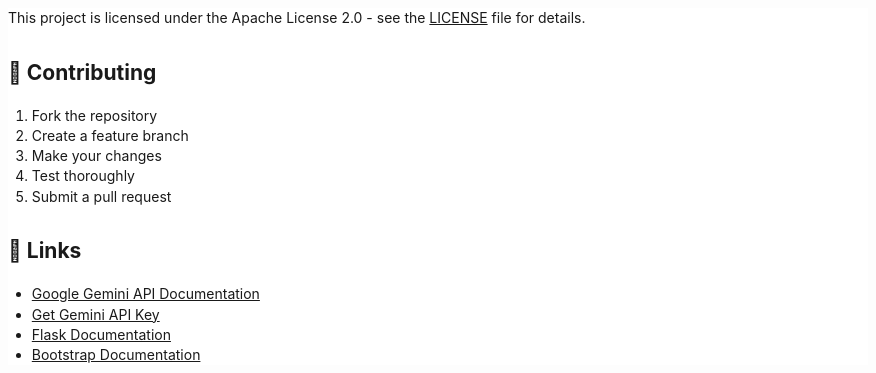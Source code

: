 This project is licensed under the Apache License 2.0 - see the [LICENSE](./LICENSE) file for details.

## 🤝 Contributing

1. Fork the repository
2. Create a feature branch
3. Make your changes
4. Test thoroughly
5. Submit a pull request

## 🔗 Links

- [Google Gemini API Documentation](https://ai.google.dev/gemini-api/docs)
- [Get Gemini API Key](https://aistudio.google.com/)
- [Flask Documentation](https://flask.palletsprojects.com/)
- [Bootstrap Documentation](https://getbootstrap.com/)
